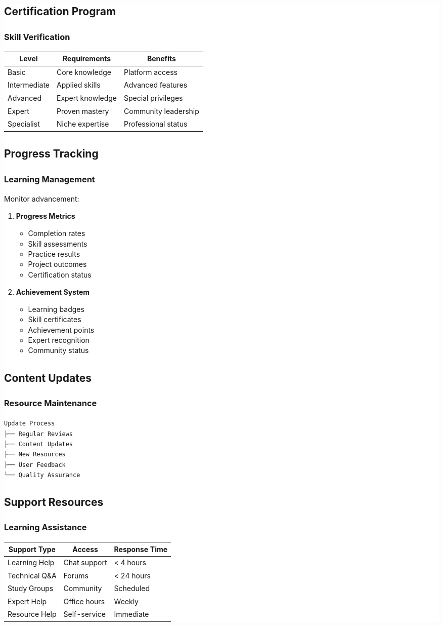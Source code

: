 ## Certification Program

### Skill Verification
| Level | Requirements | Benefits |
|-------|--------------|-----------|
| Basic | Core knowledge | Platform access |
| Intermediate | Applied skills | Advanced features |
| Advanced | Expert knowledge | Special privileges |
| Expert | Proven mastery | Community leadership |
| Specialist | Niche expertise | Professional status |

## Progress Tracking

### Learning Management
Monitor advancement:
1. **Progress Metrics**
   - Completion rates
   - Skill assessments
   - Practice results
   - Project outcomes
   - Certification status

2. **Achievement System**
   - Learning badges
   - Skill certificates
   - Achievement points
   - Expert recognition
   - Community status

## Content Updates

### Resource Maintenance
```
Update Process
├── Regular Reviews
├── Content Updates
├── New Resources
├── User Feedback
└── Quality Assurance
```

## Support Resources

### Learning Assistance
| Support Type | Access | Response Time |
|--------------|--------|---------------|
| Learning Help | Chat support | < 4 hours |
| Technical Q&A | Forums | < 24 hours |
| Study Groups | Community | Scheduled |
| Expert Help | Office hours | Weekly |
| Resource Help | Self-service | Immediate |
